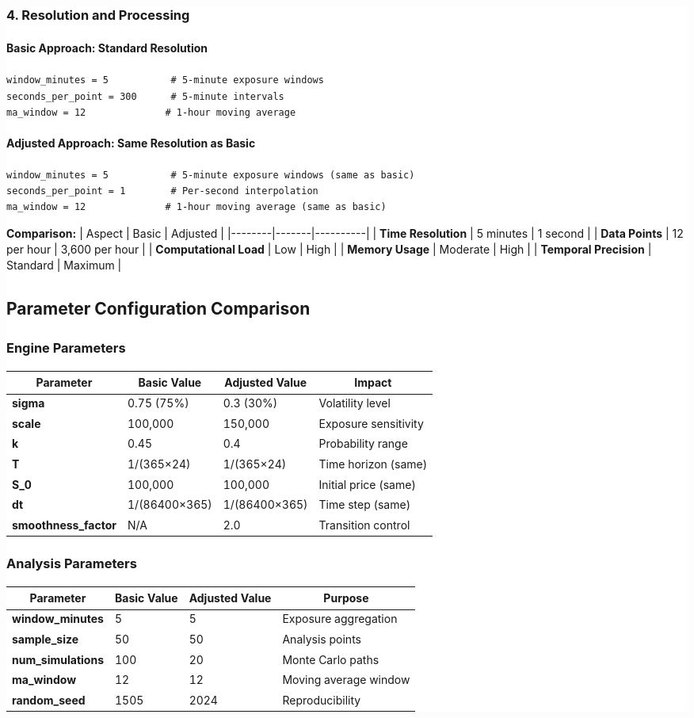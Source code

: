 ### 4. Resolution and Processing

#### Basic Approach: Standard Resolution
```
window_minutes = 5           # 5-minute exposure windows
seconds_per_point = 300      # 5-minute intervals
ma_window = 12              # 1-hour moving average
```

#### Adjusted Approach: Same Resolution as Basic
```
window_minutes = 5           # 5-minute exposure windows (same as basic)
seconds_per_point = 1        # Per-second interpolation
ma_window = 12              # 1-hour moving average (same as basic)
```

**Comparison:**
| Aspect | Basic | Adjusted |
|--------|-------|----------|
| **Time Resolution** | 5 minutes | 1 second |
| **Data Points** | 12 per hour | 3,600 per hour |
| **Computational Load** | Low | High |
| **Memory Usage** | Moderate | High |
| **Temporal Precision** | Standard | Maximum |

## Parameter Configuration Comparison

### Engine Parameters

| Parameter | Basic Value | Adjusted Value | Impact |
|-----------|-------------|----------------|---------|
| **sigma** | 0.75 (75%) | 0.3 (30%) | Volatility level |
| **scale** | 100,000 | 150,000 | Exposure sensitivity |
| **k** | 0.45 | 0.4 | Probability range |
| **T** | 1/(365×24) | 1/(365×24) | Time horizon (same) |
| **S_0** | 100,000 | 100,000 | Initial price (same) |
| **dt** | 1/(86400×365) | 1/(86400×365) | Time step (same) |
| **smoothness_factor** | N/A | 2.0 | Transition control |

### Analysis Parameters

| Parameter | Basic Value | Adjusted Value | Purpose |
|-----------|-------------|----------------|---------|
| **window_minutes** | 5 | 5 | Exposure aggregation |
| **sample_size** | 50 | 50 | Analysis points |
| **num_simulations** | 100 | 20 | Monte Carlo paths |
| **ma_window** | 12 | 12 | Moving average window |
| **random_seed** | 1505 | 2024 | Reproducibility |

